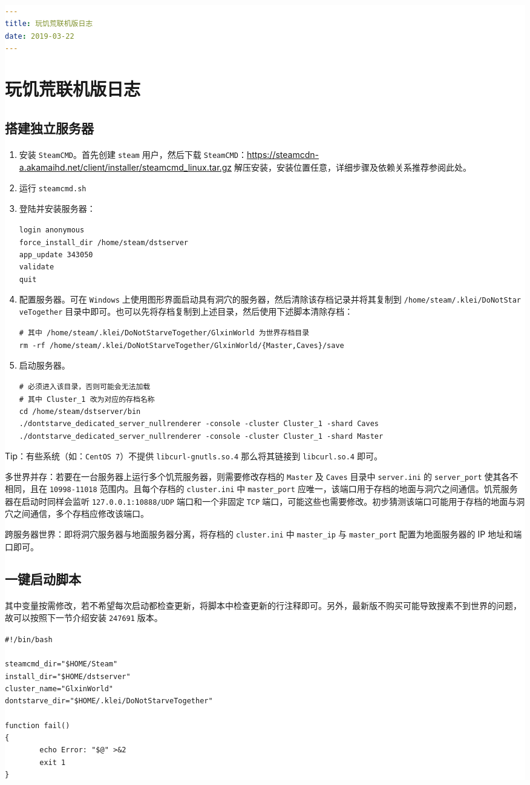 ```yaml
---
title: 玩饥荒联机版日志
date: 2019-03-22
---
```


# 玩饥荒联机版日志

## 搭建独立服务器

1. 安装 `SteamCMD`。首先创建 `steam` 用户，然后下载 `SteamCMD`：<https://steamcdn-a.akamaihd.net/client/installer/steamcmd_linux.tar.gz> 解压安装，安装位置任意，详细步骤及依赖关系推荐参阅此处。
2. 运行 `steamcmd.sh`
3. 登陆并安装服务器：

   ```shell
   login anonymous
   force_install_dir /home/steam/dstserver
   app_update 343050
   validate
   quit
   ```

4. 配置服务器。可在 `Windows` 上使用图形界面启动具有洞穴的服务器，然后清除该存档记录并将其复制到 `/home/steam/.klei/DoNotStarveTogether` 目录中即可。也可以先将存档复制到上述目录，然后使用下述脚本清除存档：

   ```shell
   # 其中 /home/steam/.klei/DoNotStarveTogether/GlxinWorld 为世界存档目录
   rm -rf /home/steam/.klei/DoNotStarveTogether/GlxinWorld/{Master,Caves}/save
   ```

5. 启动服务器。

   ```shell
   # 必须进入该目录，否则可能会无法加载
   # 其中 Cluster_1 改为对应的存档名称
   cd /home/steam/dstserver/bin
   ./dontstarve_dedicated_server_nullrenderer -console -cluster Cluster_1 -shard Caves
   ./dontstarve_dedicated_server_nullrenderer -console -cluster Cluster_1 -shard Master
   ```

Tip：有些系统（如：`CentOS 7`）不提供 `libcurl-gnutls.so.4` 那么将其链接到 `libcurl.so.4` 即可。

多世界并存：若要在一台服务器上运行多个饥荒服务器，则需要修改存档的 `Master` 及 `Caves` 目录中 `server.ini` 的 `server_port` 使其各不相同，且在 `10998-11018` 范围内。且每个存档的 `cluster.ini` 中 `master_port` 应唯一，该端口用于存档的地面与洞穴之间通信。饥荒服务器在启动时同样会监听 `127.0.0.1:10888/UDP` 端口和一个非固定 `TCP` 端口，可能这些也需要修改。初步猜测该端口可能用于存档的地面与洞穴之间通信，多个存档应修改该端口。

跨服务器世界：即将洞穴服务器与地面服务器分离，将存档的 `cluster.ini` 中 `master_ip` 与 `master_port` 配置为地面服务器的 IP 地址和端口即可。

## 一键启动脚本

其中变量按需修改，若不希望每次启动都检查更新，将脚本中检查更新的行注释即可。另外，最新版不购买可能导致搜素不到世界的问题，故可以按照下一节介绍安装 `247691` 版本。

```shell
#!/bin/bash

steamcmd_dir="$HOME/Steam"
install_dir="$HOME/dstserver"
cluster_name="GlxinWorld"
dontstarve_dir="$HOME/.klei/DoNotStarveTogether"

function fail()
{
        echo Error: "$@" >&2
        exit 1
}
```